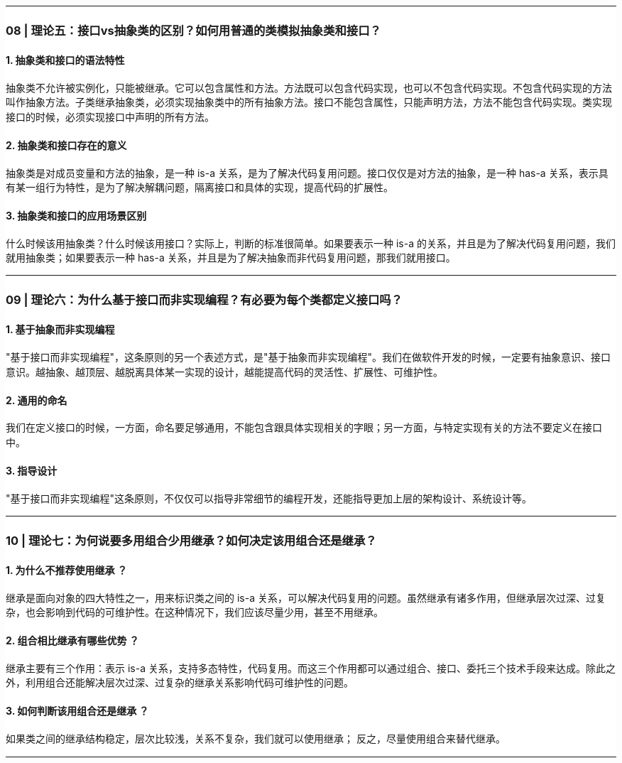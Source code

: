 ----

### 08 | 理论五：接口vs抽象类的区别？如何用普通的类模拟抽象类和接口？

#### 1. 抽象类和接口的语法特性

抽象类不允许被实例化，只能被继承。它可以包含属性和方法。方法既可以包含代码实现，也可以不包含代码实现。不包含代码实现的方法叫作抽象方法。子类继承抽象类，必须实现抽象类中的所有抽象方法。接口不能包含属性，只能声明方法，方法不能包含代码实现。类实现接口的时候，必须实现接口中声明的所有方法。

#### 2. 抽象类和接口存在的意义

抽象类是对成员变量和方法的抽象，是一种 is-a 关系，是为了解决代码复用问题。接口仅仅是对方法的抽象，是一种 has-a 关系，表示具有某一组行为特性，是为了解决解耦问题，隔离接口和具体的实现，提高代码的扩展性。

#### 3. 抽象类和接口的应用场景区别

什么时候该用抽象类？什么时候该用接口？实际上，判断的标准很简单。如果要表示一种 is-a 的关系，并且是为了解决代码复用问题，我们就用抽象类；如果要表示一种 has-a 关系，并且是为了解决抽象而非代码复用问题，那我们就用接口。

----

### 09 | 理论六：为什么基于接口而非实现编程？有必要为每个类都定义接口吗？

#### 1. 基于抽象而非实现编程

"基于接口而非实现编程"，这条原则的另一个表述方式，是"基于抽象而非实现编程"。我们在做软件开发的时候，一定要有抽象意识、接口意识。越抽象、越顶层、越脱离具体某一实现的设计，越能提高代码的灵活性、扩展性、可维护性。

#### 2. 通用的命名

我们在定义接口的时候，一方面，命名要足够通用，不能包含跟具体实现相关的字眼；另一方面，与特定实现有关的方法不要定义在接口中。

#### 3. 指导设计

"基于接口而非实现编程"这条原则，不仅仅可以指导非常细节的编程开发，还能指导更加上层的架构设计、系统设计等。

---
### 10 | 理论七：为何说要多用组合少用继承？如何决定该用组合还是继承？

#### 1. 为什么不推荐使用继承 ？

继承是面向对象的四大特性之一，用来标识类之间的 is-a 关系，可以解决代码复用的问题。虽然继承有诸多作用，但继承层次过深、过复杂，也会影响到代码的可维护性。在这种情况下，我们应该尽量少用，甚至不用继承。

#### 2. 组合相比继承有哪些优势 ？

继承主要有三个作用：表示 is-a 关系，支持多态特性，代码复用。而这三个作用都可以通过组合、接口、委托三个技术手段来达成。除此之外，利用组合还能解决层次过深、过复杂的继承关系影响代码可维护性的问题。

#### 3. 如何判断该用组合还是继承 ？

如果类之间的继承结构稳定，层次比较浅，关系不复杂，我们就可以使用继承；
反之，尽量使用组合来替代继承。

---
